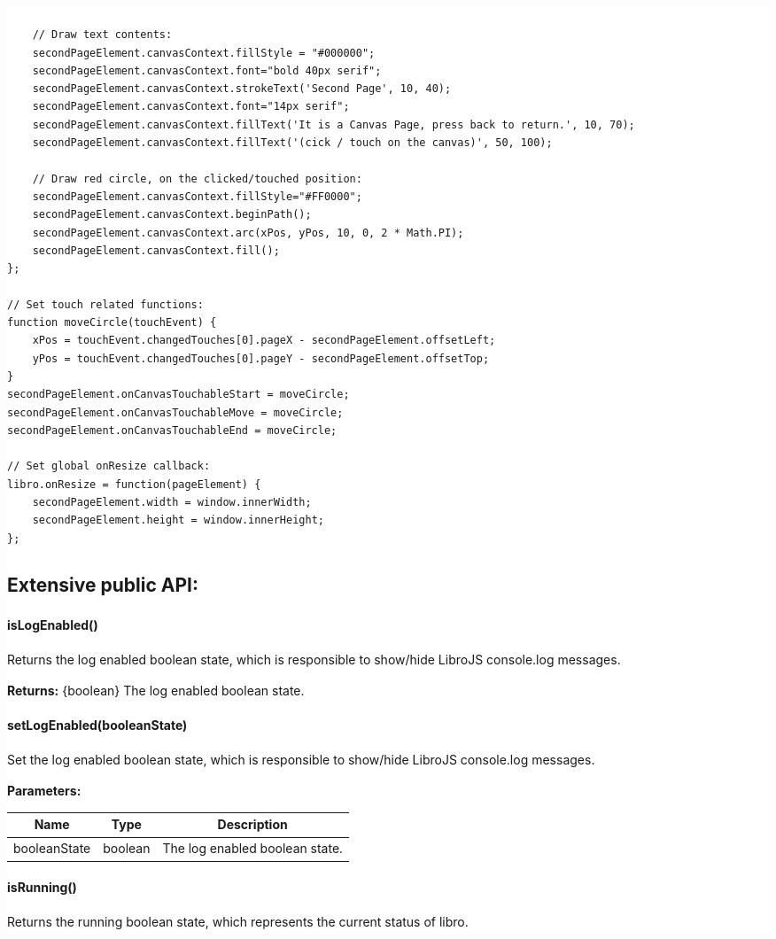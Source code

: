 ```html

	// Draw text contents:
	secondPageElement.canvasContext.fillStyle = "#000000";
	secondPageElement.canvasContext.font="bold 40px serif";
	secondPageElement.canvasContext.strokeText('Second Page', 10, 40);
	secondPageElement.canvasContext.font="14px serif";
	secondPageElement.canvasContext.fillText('It is a Canvas Page, press back to return.', 10, 70);
	secondPageElement.canvasContext.fillText('(cick / touch on the canvas)', 50, 100);

	// Draw red circle, on the clicked/touched position:
	secondPageElement.canvasContext.fillStyle="#FF0000";
	secondPageElement.canvasContext.beginPath();
	secondPageElement.canvasContext.arc(xPos, yPos, 10, 0, 2 * Math.PI);
	secondPageElement.canvasContext.fill();
};

// Set touch related functions:
function moveCircle(touchEvent) {
	xPos = touchEvent.changedTouches[0].pageX - secondPageElement.offsetLeft;
	yPos = touchEvent.changedTouches[0].pageY - secondPageElement.offsetTop;
}
secondPageElement.onCanvasTouchableStart = moveCircle;
secondPageElement.onCanvasTouchableMove = moveCircle;
secondPageElement.onCanvasTouchableEnd = moveCircle;

// Set global onResize callback:
libro.onResize = function(pageElement) {
	secondPageElement.width = window.innerWidth;
	secondPageElement.height = window.innerHeight;
};
```


## Extensive public API:

#### isLogEnabled()
Returns the log enabled boolean state, which is responsible to show/hide LibroJS console.log messages.

**Returns:** {boolean} The log enabled boolean state.

#### setLogEnabled(booleanState)
Set the log enabled boolean state, which is responsible to show/hide LibroJS console.log messages.

**Parameters:**

| Name         | Type    | Description                    |
|--------------|---------|--------------------------------|
| booleanState | boolean | The log enabled boolean state. |

#### isRunning()
Returns the running boolean state, which represents the current status of libro.
